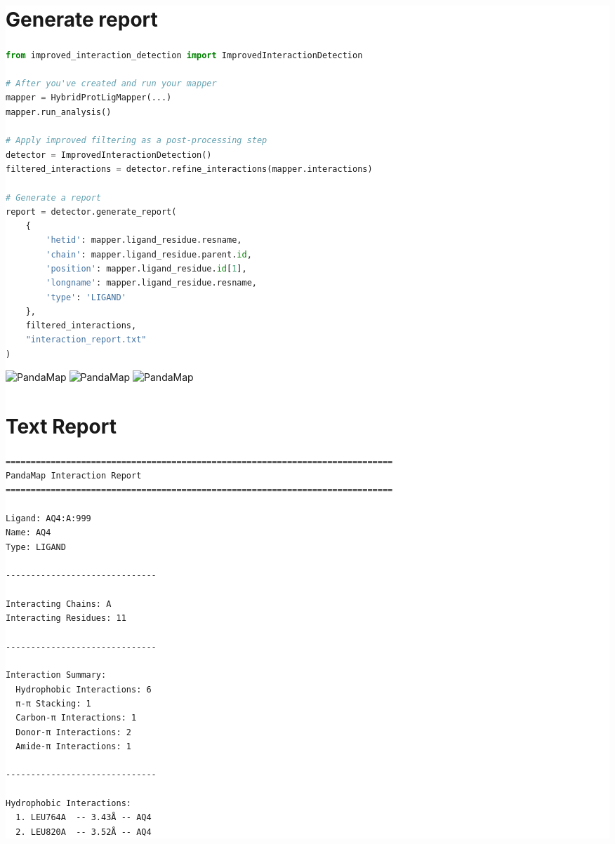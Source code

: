 # Generate report

```python
from improved_interaction_detection import ImprovedInteractionDetection

# After you've created and run your mapper
mapper = HybridProtLigMapper(...)
mapper.run_analysis()

# Apply improved filtering as a post-processing step
detector = ImprovedInteractionDetection()
filtered_interactions = detector.refine_interactions(mapper.interactions)

# Generate a report
report = detector.generate_report(
    {
        'hetid': mapper.ligand_residue.resname,
        'chain': mapper.ligand_residue.parent.id,
        'position': mapper.ligand_residue.id[1],
        'longname': mapper.ligand_residue.resname,
        'type': 'LIGAND'
    },
    filtered_interactions,
    "interaction_report.txt"
)
```

![PandaMap](https://raw.githubusercontent.com/pritampanda15/PandaMap/main/test/1els_interactions.png)
![PandaMap](https://raw.githubusercontent.com/pritampanda15/PandaMap/main/test/complex_interactions.png)
![PandaMap](https://raw.githubusercontent.com/pritampanda15/PandaMap/main/test/1m17_interactions.png)

# Text Report
```
=============================================================================
PandaMap Interaction Report
=============================================================================

Ligand: AQ4:A:999
Name: AQ4
Type: LIGAND

------------------------------

Interacting Chains: A
Interacting Residues: 11

------------------------------

Interaction Summary:
  Hydrophobic Interactions: 6
  π-π Stacking: 1
  Carbon-π Interactions: 1
  Donor-π Interactions: 2
  Amide-π Interactions: 1

------------------------------

Hydrophobic Interactions:
  1. LEU764A  -- 3.43Å -- AQ4
  2. LEU820A  -- 3.52Å -- AQ4
```